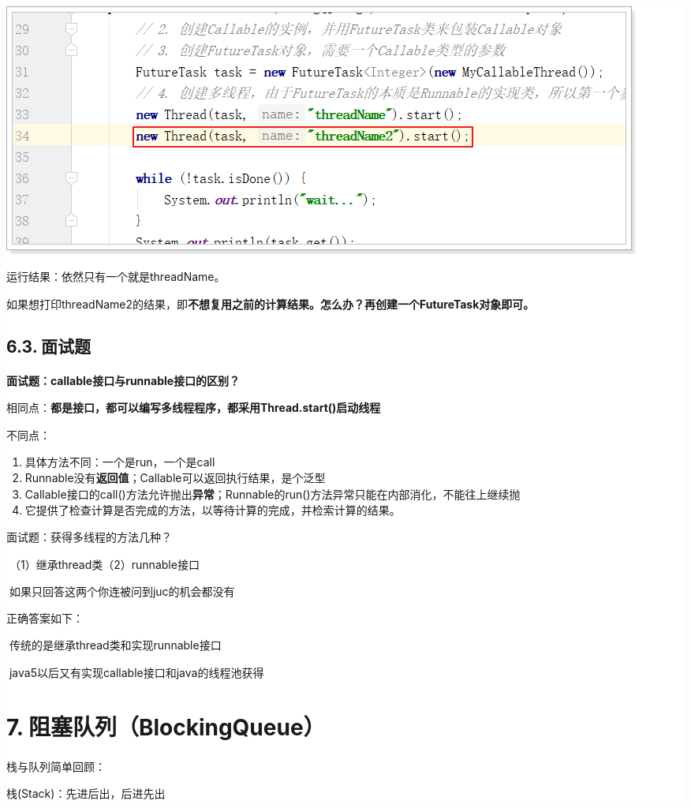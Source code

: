 ![1562862680071](assets/1562862680071.png)

运行结果：依然只有一个就是threadName。

如果想打印threadName2的结果，即**不想复用之前的计算结果。怎么办？再创建一个FutureTask对象即可。**



## 6.3. 面试题

**面试题：callable接口与runnable接口的区别？**

相同点：**都是接口，都可以编写多线程程序，都采用Thread.start()启动线程**

不同点：

1. 具体方法不同：一个是run，一个是call
2. Runnable没有**返回值**；Callable可以返回执行结果，是个泛型
3. Callable接口的call()方法允许抛出**异常**；Runnable的run()方法异常只能在内部消化，不能往上继续抛
4. 它提供了检查计算是否完成的方法，以等待计算的完成，并检索计算的结果。 



面试题：获得多线程的方法几种？

​		（1）继承thread类（2）runnable接口

​		如果只回答这两个你连被问到juc的机会都没有 

正确答案如下：

​		传统的是继承thread类和实现runnable接口

​		java5以后又有实现callable接口和java的线程池获得



# 7. 阻塞队列（BlockingQueue）

栈与队列简单回顾：

栈(Stack)：先进后出，后进先出
